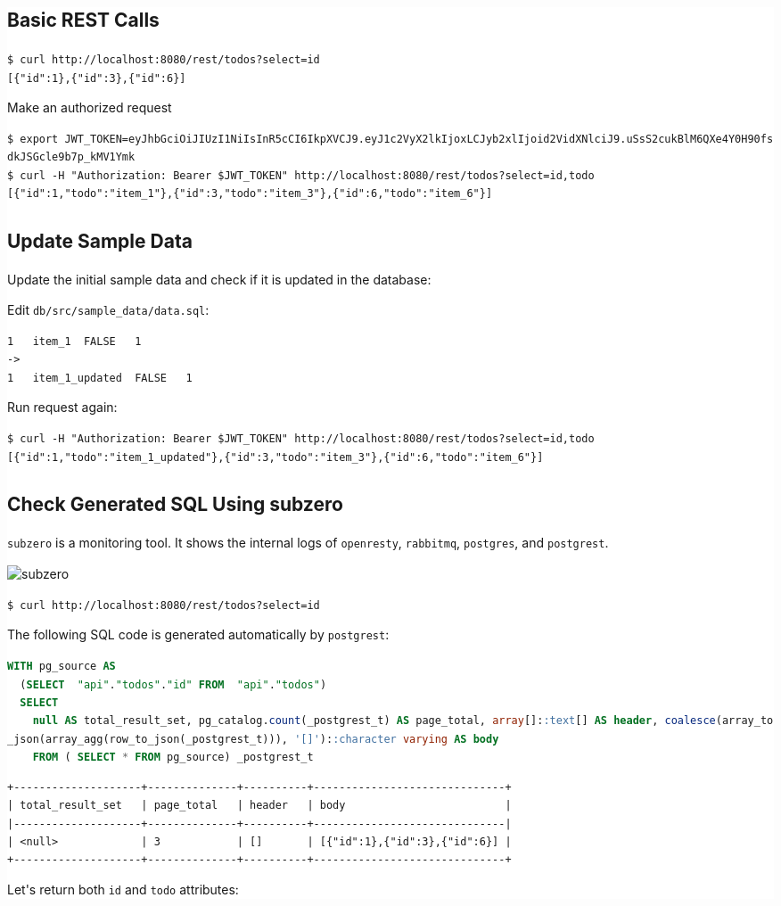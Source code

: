 ## Basic REST Calls

    $ curl http://localhost:8080/rest/todos?select=id
    [{"id":1},{"id":3},{"id":6}]

Make an authorized request

    $ export JWT_TOKEN=eyJhbGciOiJIUzI1NiIsInR5cCI6IkpXVCJ9.eyJ1c2VyX2lkIjoxLCJyb2xlIjoid2VidXNlciJ9.uSsS2cukBlM6QXe4Y0H90fsdkJSGcle9b7p_kMV1Ymk
    $ curl -H "Authorization: Bearer $JWT_TOKEN" http://localhost:8080/rest/todos?select=id,todo
    [{"id":1,"todo":"item_1"},{"id":3,"todo":"item_3"},{"id":6,"todo":"item_6"}]

## Update Sample Data

Update the initial sample data  and check if it is updated in the database:

Edit `db/src/sample_data/data.sql`:

    1	item_1	FALSE	1
    ->
    1	item_1_updated	FALSE	1

Run request again:

    $ curl -H "Authorization: Bearer $JWT_TOKEN" http://localhost:8080/rest/todos?select=id,todo
    [{"id":1,"todo":"item_1_updated"},{"id":3,"todo":"item_3"},{"id":6,"todo":"item_6"}]

## Check Generated SQL Using subzero

`subzero` is a monitoring tool. It shows the internal logs of `openresty`, `rabbitmq`, `postgres`, and `postgrest`.

![subzero](/images/2018-02-26_12.07.57.png)

    $ curl http://localhost:8080/rest/todos?select=id

The following SQL code is generated automatically by `postgrest`:

``` sql
WITH pg_source AS
  (SELECT  "api"."todos"."id" FROM  "api"."todos")
  SELECT
    null AS total_result_set, pg_catalog.count(_postgrest_t) AS page_total, array[]::text[] AS header, coalesce(array_to_json(array_agg(row_to_json(_postgrest_t))), '[]')::character varying AS body
    FROM ( SELECT * FROM pg_source) _postgrest_t
``` 

    +--------------------+--------------+----------+------------------------------+
    | total_result_set   | page_total   | header   | body                         |
    |--------------------+--------------+----------+------------------------------|
    | <null>             | 3            | []       | [{"id":1},{"id":3},{"id":6}] |
    +--------------------+--------------+----------+------------------------------+

Let's return both `id` and `todo` attributes:
